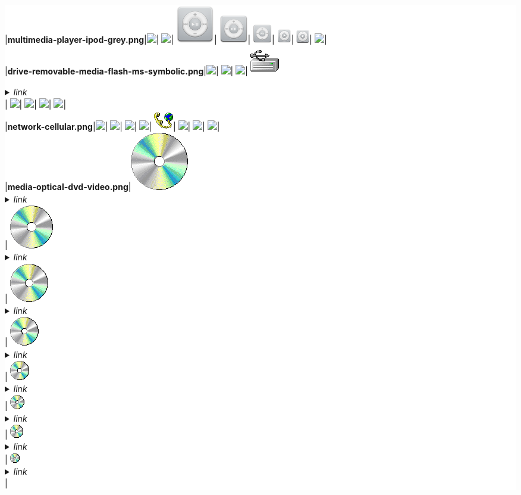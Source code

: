 |**multimedia-player-ipod-grey.png**|![](96/multimedia-player-ipod-grey.png)|	![](72/multimedia-player-ipod-grey.png)|	![](64/multimedia-player-ipod-grey.png)|	![](48/multimedia-player-ipod-grey.png)|	![](32/multimedia-player-ipod-grey.png)|	![](24/multimedia-player-ipod-grey.png)|	![](22/multimedia-player-ipod-grey.png)|	![](16/multimedia-player-ipod-grey.png)|	
|**drive-removable-media-flash-ms-symbolic.png**|![](96/drive-removable-media-flash-ms-symbolic.png)|	![](72/drive-removable-media-flash-ms-symbolic.png)|	![](64/drive-removable-media-flash-ms-symbolic.png)|	![](48/media-flash.png)<details><summary>*link*</summary></details>|	![](32/drive-removable-media-flash-ms-symbolic.png)|	![](24/drive-removable-media-flash-ms-symbolic.png)|	![](22/drive-removable-media-flash-ms-symbolic.png)|	![](16/drive-removable-media-flash-ms-symbolic.png)|	
|**network-cellular.png**|![](96/network-cellular.png)|	![](72/network-cellular.png)|	![](64/network-cellular.png)|	![](48/network-cellular.png)|	![](32/network-cellular.png)|	![](24/network-cellular.png)|	![](22/network-cellular.png)|	![](16/network-cellular.png)|	
|**media-optical-dvd-video.png**|![](96/media-optical.png)<details><summary>*link*</summary></details>|	![](72/media-optical.png)<details><summary>*link*</summary></details>|	![](64/media-optical.png)<details><summary>*link*</summary></details>|	![](48/media-optical.png)<details><summary>*link*</summary></details>|	![](32/media-optical.png)<details><summary>*link*</summary></details>|	![](24/media-optical.png)<details><summary>*link*</summary></details>|	![](22/media-optical.png)<details><summary>*link*</summary></details>|	![](16/media-optical.png)<details><summary>*link*</summary></details>|	